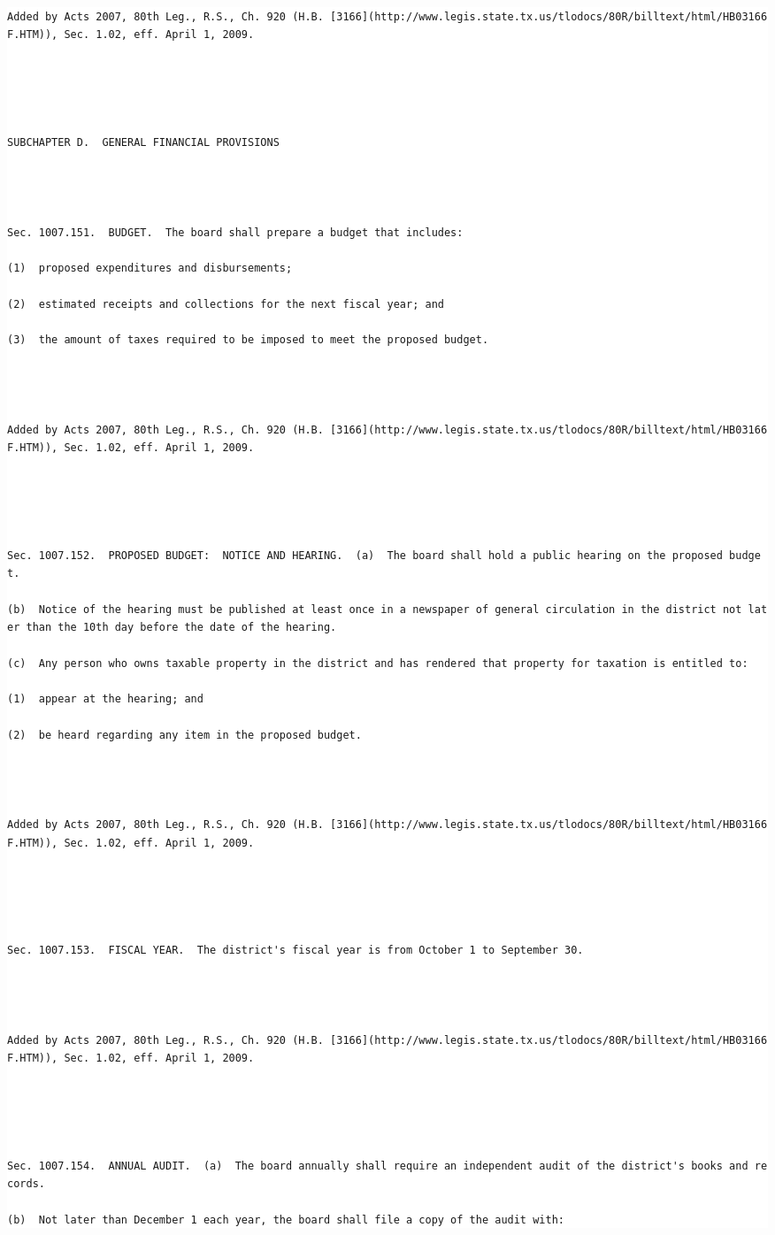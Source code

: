     
    
    
    Added by Acts 2007, 80th Leg., R.S., Ch. 920 (H.B. [3166](http://www.legis.state.tx.us/tlodocs/80R/billtext/html/HB03166F.HTM)), Sec. 1.02, eff. April 1, 2009.
    
    
    
    
    
    SUBCHAPTER D.  GENERAL FINANCIAL PROVISIONS
    
      
    
    
    Sec. 1007.151.  BUDGET.  The board shall prepare a budget that includes:
    
    (1)  proposed expenditures and disbursements;
    
    (2)  estimated receipts and collections for the next fiscal year; and
    
    (3)  the amount of taxes required to be imposed to meet the proposed budget.
    
    
    
    
    Added by Acts 2007, 80th Leg., R.S., Ch. 920 (H.B. [3166](http://www.legis.state.tx.us/tlodocs/80R/billtext/html/HB03166F.HTM)), Sec. 1.02, eff. April 1, 2009.
    
    
    
    
    
    Sec. 1007.152.  PROPOSED BUDGET:  NOTICE AND HEARING.  (a)  The board shall hold a public hearing on the proposed budget.
    
    (b)  Notice of the hearing must be published at least once in a newspaper of general circulation in the district not later than the 10th day before the date of the hearing.
    
    (c)  Any person who owns taxable property in the district and has rendered that property for taxation is entitled to:
    
    (1)  appear at the hearing; and
    
    (2)  be heard regarding any item in the proposed budget.
    
    
    
    
    Added by Acts 2007, 80th Leg., R.S., Ch. 920 (H.B. [3166](http://www.legis.state.tx.us/tlodocs/80R/billtext/html/HB03166F.HTM)), Sec. 1.02, eff. April 1, 2009.
    
    
    
    
    
    Sec. 1007.153.  FISCAL YEAR.  The district's fiscal year is from October 1 to September 30.
    
    
    
    
    Added by Acts 2007, 80th Leg., R.S., Ch. 920 (H.B. [3166](http://www.legis.state.tx.us/tlodocs/80R/billtext/html/HB03166F.HTM)), Sec. 1.02, eff. April 1, 2009.
    
    
    
    
    
    Sec. 1007.154.  ANNUAL AUDIT.  (a)  The board annually shall require an independent audit of the district's books and records.
    
    (b)  Not later than December 1 each year, the board shall file a copy of the audit with:
    